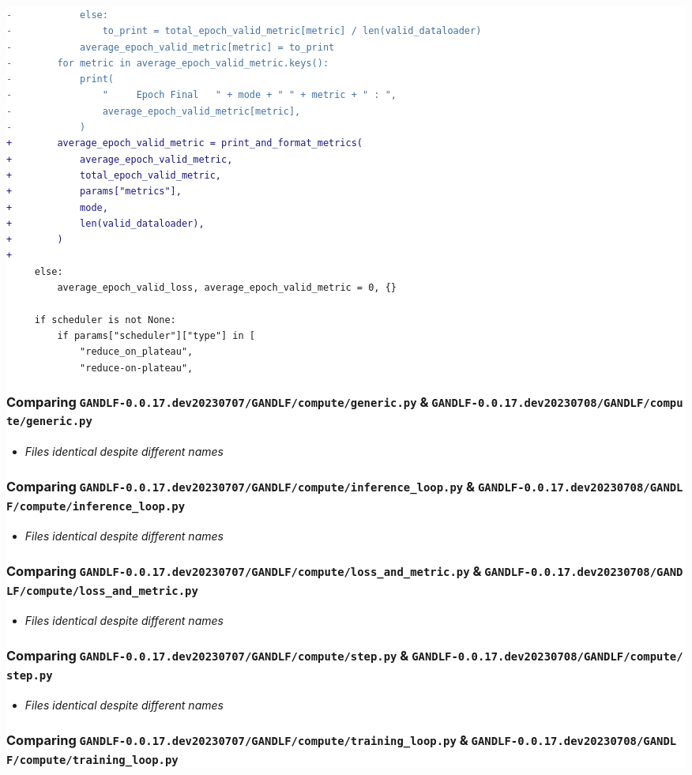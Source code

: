 ```diff
-            else:
-                to_print = total_epoch_valid_metric[metric] / len(valid_dataloader)
-            average_epoch_valid_metric[metric] = to_print
-        for metric in average_epoch_valid_metric.keys():
-            print(
-                "     Epoch Final   " + mode + " " + metric + " : ",
-                average_epoch_valid_metric[metric],
-            )
+        average_epoch_valid_metric = print_and_format_metrics(
+            average_epoch_valid_metric,
+            total_epoch_valid_metric,
+            params["metrics"],
+            mode,
+            len(valid_dataloader),
+        )
+
     else:
         average_epoch_valid_loss, average_epoch_valid_metric = 0, {}
 
     if scheduler is not None:
         if params["scheduler"]["type"] in [
             "reduce_on_plateau",
             "reduce-on-plateau",
```

### Comparing `GANDLF-0.0.17.dev20230707/GANDLF/compute/generic.py` & `GANDLF-0.0.17.dev20230708/GANDLF/compute/generic.py`

 * *Files identical despite different names*

### Comparing `GANDLF-0.0.17.dev20230707/GANDLF/compute/inference_loop.py` & `GANDLF-0.0.17.dev20230708/GANDLF/compute/inference_loop.py`

 * *Files identical despite different names*

### Comparing `GANDLF-0.0.17.dev20230707/GANDLF/compute/loss_and_metric.py` & `GANDLF-0.0.17.dev20230708/GANDLF/compute/loss_and_metric.py`

 * *Files identical despite different names*

### Comparing `GANDLF-0.0.17.dev20230707/GANDLF/compute/step.py` & `GANDLF-0.0.17.dev20230708/GANDLF/compute/step.py`

 * *Files identical despite different names*

### Comparing `GANDLF-0.0.17.dev20230707/GANDLF/compute/training_loop.py` & `GANDLF-0.0.17.dev20230708/GANDLF/compute/training_loop.py`

